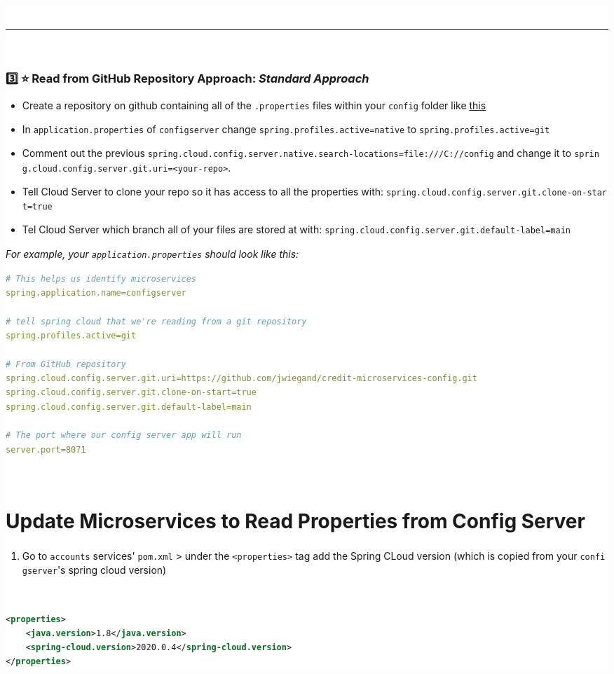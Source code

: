 <br>
<hr>
<br>

### :three: :star: **Read from GitHub Repository Approach:** *Standard Approach*

- Create a repository on github containing all of the `.properties` files within your `config` folder like [this](https://github.com/jwiegand/credit-microservices-config)

- In `application.properties` of `configserver` change `spring.profiles.active=native` to `spring.profiles.active=git`

- Comment out the previous `spring.cloud.config.server.native.search-locations=file:///C://config` and change it to `spring.cloud.config.server.git.uri=<your-repo>`.

- Tell Cloud Server to clone your repo so it has access to all the properties with: `spring.cloud.config.server.git.clone-on-start=true`

- Tel Cloud Server which branch all of your files are stored at with: `spring.cloud.config.server.git.default-label=main`

*For example, your `application.properties` should look like this:*

```yaml
# This helps us identify microservices
spring.application.name=configserver

# tell spring cloud that we're reading from a git repository
spring.profiles.active=git

# From GitHub repository
spring.cloud.config.server.git.uri=https://github.com/jwiegand/credit-microservices-config.git
spring.cloud.config.server.git.clone-on-start=true
spring.cloud.config.server.git.default-label=main

# The port where our config server app will run
server.port=8071
```

<br>

# Update Microservices to Read Properties from Config Server

1. Go to `accounts` services' `pom.xml` > under the `<properties>` tag add the Spring CLoud version (which is copied from your `configserver`'s spring cloud version)

<br>

```xml
<properties>
    <java.version>1.8</java.version>
    <spring-cloud.version>2020.0.4</spring-cloud.version>
</properties>
```
